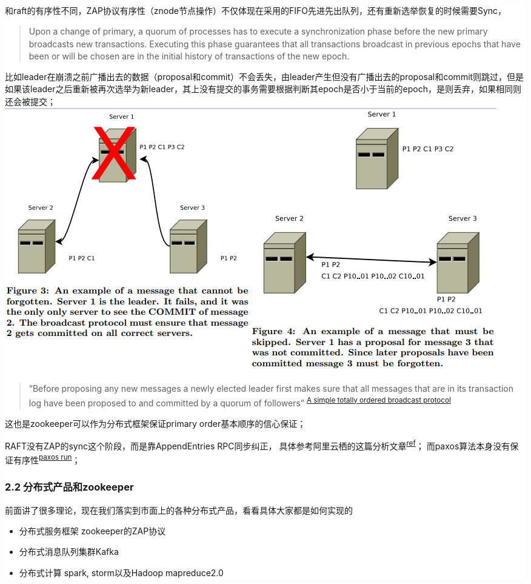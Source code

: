 和raft的有序性不同，ZAP协议有序性（znode节点操作）不仅体现在采用的FIFO先进先出队列，还有重新选举恢复的时候需要Sync，
>Upon a change of primary, a quorum of processes has to execute a synchronization phase before the new primary broadcasts new transactions. Executing this phase guarantees that all transactions broadcast in previous epochs that have been or will be chosen are in the initial history of transactions of the new epoch.

比如leader在崩溃之前广播出去的数据（proposal和commit）不会丢失，由leader产生但没有广播出去的proposal和commit则跳过，但是如果该leader之后重新被再次选举为新leader，其上没有提交的事务需要根据判断其epoch是否小于当前的epoch，是则丢弃，如果相同则还会被提交；
![ZAP](/docs/docs_image/software/distributed_system/distrubuted_system05.png)
>“Before proposing any new messages a newly elected leader first makes sure that all messages that are in its transaction log have been proposed to and committed by a quorum of followers”
><sup>[A simple totally ordered broadcast protocol](https://www.datadoghq.com/pdf/zab.totally-ordered-broadcast-protocol.2008.pdf)</sup>

这也是zookeeper可以作为分布式框架保证primary order基本顺序的信心保证；

RAFT没有ZAP的sync这个阶段，而是靠AppendEntries RPC同步纠正，
具体参考阿里云栖的这篇分析文章<sup>[ref](https://yq.aliyun.com/articles/62901?spm=a2c4e.11163080.searchblog.9.67152ec1BMuY5O)</sup>；
而paxos算法本身没有保证有序性<sup>[paxos run](https://cwiki.apache.org/confluence/display/ZOOKEEPER/PaxosRun)</sup>；

### 2.2 分布式产品和zookeeper

前面讲了很多理论，现在我们落实到市面上的各种分布式产品，看看具体大家都是如何实现的

- 分布式服务框架 zookeeper的ZAP协议

- 分布式消息队列集群Kafka

- 分布式计算 spark, storm以及Hadoop mapreduce2.0
